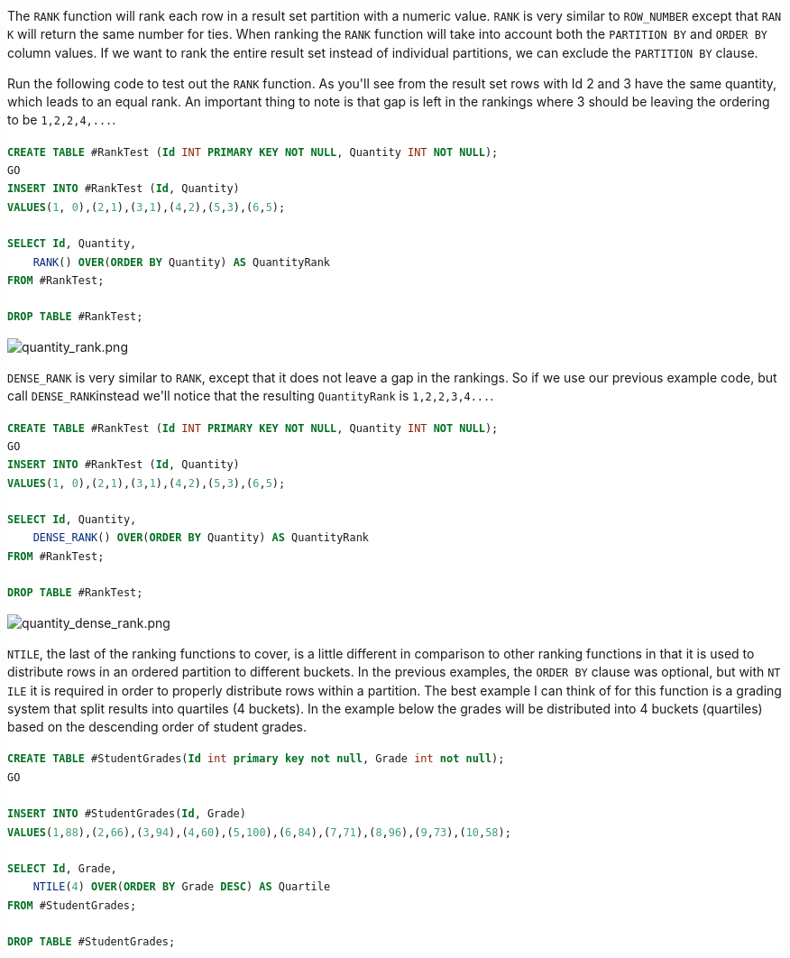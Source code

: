 The `RANK` function will rank each row in a result set partition with a numeric value. `RANK` is very similar to `ROW_NUMBER` except that `RANK` will return the same number for ties. When ranking the `RANK` function will take into account both the `PARTITION BY` and `ORDER BY` column values. If we want to rank the entire result set instead of individual partitions, we can exclude the `PARTITION BY` clause.

Run the following code to test out the `RANK` function. As you'll see from the result set rows with Id 2 and 3 have the same quantity, which leads to an equal rank. An important thing to note is that gap is left in the rankings where 3 should be leaving the ordering to be `1,2,2,4,...`.

```sql
CREATE TABLE #RankTest (Id INT PRIMARY KEY NOT NULL, Quantity INT NOT NULL);
GO
INSERT INTO #RankTest (Id, Quantity)
VALUES(1, 0),(2,1),(3,1),(4,2),(5,3),(6,5);

SELECT Id, Quantity,
    RANK() OVER(ORDER BY Quantity) AS QuantityRank
FROM #RankTest;

DROP TABLE #RankTest;
```

![quantity_rank.png](https://res.cloudinary.com/aaron-bos/image/upload/v1642650230/quantity_rank_2d47aceab8.png)

`DENSE_RANK` is very similar to `RANK`, except that it does not leave a gap in the rankings. So if we use our previous example code, but call `DENSE_RANK`instead we'll notice that the resulting `QuantityRank` is `1,2,2,3,4...`.

```sql
CREATE TABLE #RankTest (Id INT PRIMARY KEY NOT NULL, Quantity INT NOT NULL);
GO
INSERT INTO #RankTest (Id, Quantity)
VALUES(1, 0),(2,1),(3,1),(4,2),(5,3),(6,5);

SELECT Id, Quantity,
    DENSE_RANK() OVER(ORDER BY Quantity) AS QuantityRank
FROM #RankTest;

DROP TABLE #RankTest;
```

![quantity_dense_rank.png](https://res.cloudinary.com/aaron-bos/image/upload/v1642650230/quantity_dense_rank_0d3047ad3f.png)

`NTILE`, the last of the ranking functions to cover, is a little different in comparison to other ranking functions in that it is used to distribute rows in an ordered partition to different buckets. In the previous examples, the `ORDER BY` clause was optional, but with `NTILE` it is required in order to properly distribute rows within a partition. The best example I can think of for this function is a grading system that split results into quartiles (4 buckets). In the example below the grades will be distributed into 4 buckets (quartiles) based on the descending order of student grades.

```sql
CREATE TABLE #StudentGrades(Id int primary key not null, Grade int not null);
GO

INSERT INTO #StudentGrades(Id, Grade)
VALUES(1,88),(2,66),(3,94),(4,60),(5,100),(6,84),(7,71),(8,96),(9,73),(10,58);

SELECT Id, Grade,
    NTILE(4) OVER(ORDER BY Grade DESC) AS Quartile
FROM #StudentGrades;

DROP TABLE #StudentGrades;
```
